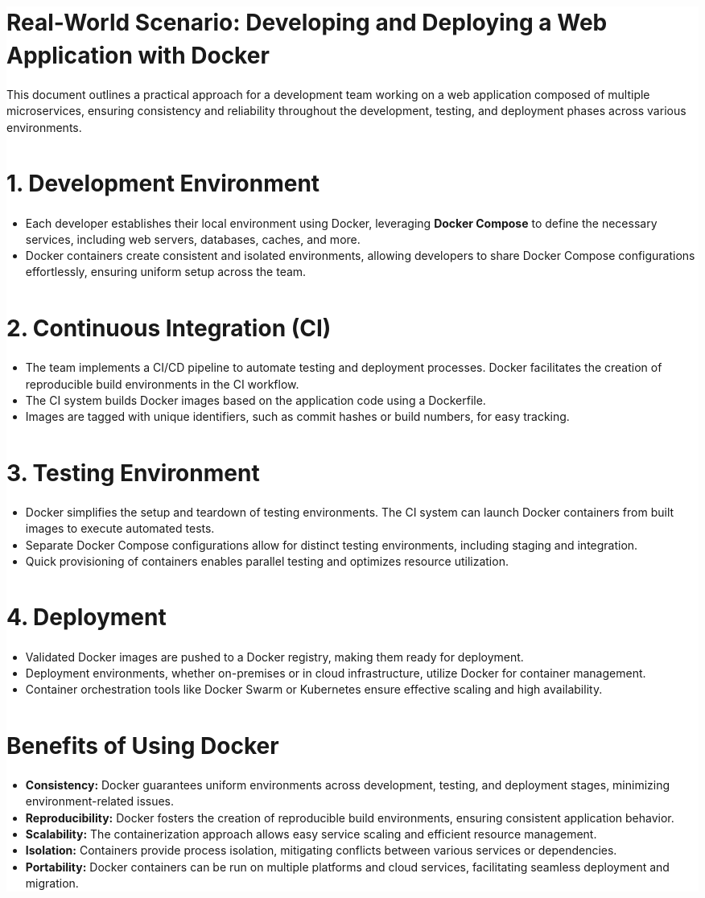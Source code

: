 # Real-World Scenario: Developing and Deploying a Web Application with Docker

This document outlines a practical approach for a development team working on a web application composed of multiple microservices, ensuring consistency and reliability throughout the development, testing, and deployment phases across various environments.

# 1. Development Environment

- Each developer establishes their local environment using Docker, leveraging **Docker Compose** to define the necessary services, including web servers, databases, caches, and more.
- Docker containers create consistent and isolated environments, allowing developers to share Docker Compose configurations effortlessly, ensuring uniform setup across the team.
  
# 2. Continuous Integration (CI)

- The team implements a CI/CD pipeline to automate testing and deployment processes. Docker facilitates the creation of reproducible build environments in the CI workflow.
- The CI system builds Docker images based on the application code using a Dockerfile.
- Images are tagged with unique identifiers, such as commit hashes or build numbers, for easy tracking.
  
# 3. Testing Environment

- Docker simplifies the setup and teardown of testing environments. The CI system can launch Docker containers from built images to execute automated tests.
- Separate Docker Compose configurations allow for distinct testing environments, including staging and integration.
- Quick provisioning of containers enables parallel testing and optimizes resource utilization.
  
# 4. Deployment

- Validated Docker images are pushed to a Docker registry, making them ready for deployment.
- Deployment environments, whether on-premises or in cloud infrastructure, utilize Docker for container management.
- Container orchestration tools like Docker Swarm or Kubernetes ensure effective scaling and high availability.

# Benefits of Using Docker

- **Consistency:** Docker guarantees uniform environments across development, testing, and deployment stages, minimizing environment-related issues.
- **Reproducibility:** Docker fosters the creation of reproducible build environments, ensuring consistent application behavior.
- **Scalability:** The containerization approach allows easy service scaling and efficient resource management.
- **Isolation:** Containers provide process isolation, mitigating conflicts between various services or dependencies.
- **Portability:** Docker containers can be run on multiple platforms and cloud services, facilitating seamless deployment and migration.
  